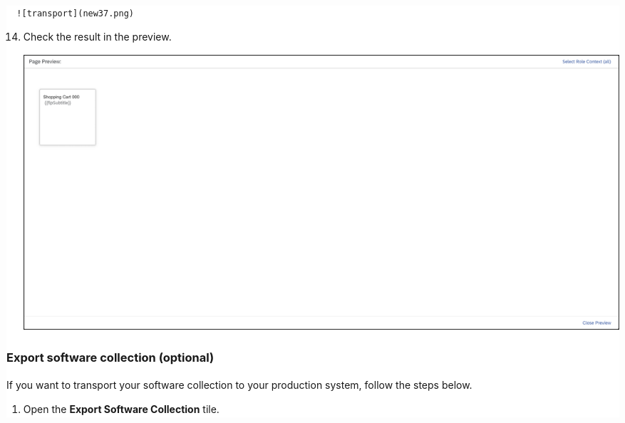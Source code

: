       ![transport](new37.png)

  14. Check the result in the preview.

      ![transport](new38.png)

### Export software collection (optional)

If you want to transport your software collection to your production system, follow the steps below.

  1. Open the **Export Software Collection** tile.

